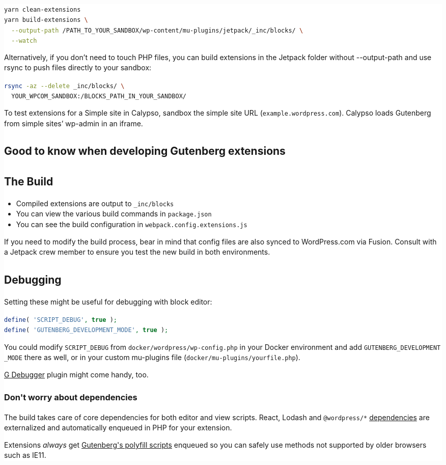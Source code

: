 ```bash
yarn clean-extensions
yarn build-extensions \
  --output-path /PATH_TO_YOUR_SANDBOX/wp-content/mu-plugins/jetpack/_inc/blocks/ \
  --watch
```

Alternatively, if you don’t need to touch PHP files, you can build extensions in the Jetpack folder without --output-path and use rsync to push files directly to your sandbox:

```bash
rsync -az --delete _inc/blocks/ \
  YOUR_WPCOM_SANDBOX:/BLOCKS_PATH_IN_YOUR_SANDBOX/
```

To test extensions for a Simple site in Calypso, sandbox the simple site URL (`example.wordpress.com`). Calypso loads Gutenberg from simple sites’ wp-admin in an iframe.

## Good to know when developing Gutenberg extensions

## The Build

- Compiled extensions are output to `_inc/blocks`
- You can view the various build commands in `package.json`
- You can see the build configuration in `webpack.config.extensions.js`

If you need to modify the build process, bear in mind that config files are also
synced to WordPress.com via Fusion. Consult with a Jetpack crew member to ensure
you test the new build in both environments.

## Debugging

Setting these might be useful for debugging with block editor:

```php
define( 'SCRIPT_DEBUG', true );
define( 'GUTENBERG_DEVELOPMENT_MODE', true );
```

You could modify `SCRIPT_DEBUG` from `docker/wordpress/wp-config.php` in your Docker environment and add `GUTENBERG_DEVELOPMENT_MODE` there as well, or in your custom mu-plugins file (`docker/mu-plugins/yourfile.php`).

[G Debugger](https://wordpress.org/plugins/g-debugger/) plugin might come handy, too.

### Don't worry about dependencies

The build takes care of core dependencies for both editor and view scripts. React, Lodash and `@wordpress/*` [dependencies](https://github.com/WordPress/gutenberg/blob/master/docs/contributors/scripts.md) are externalized and automatically enqueued in PHP for your extension.

Extensions _always_ get [Gutenberg's polyfill scripts](https://github.com/WordPress/gutenberg/blob/master/docs/contributors/scripts.md#polyfill-scripts) enqueued so you can safely use methods not supported by older browsers such as IE11.
